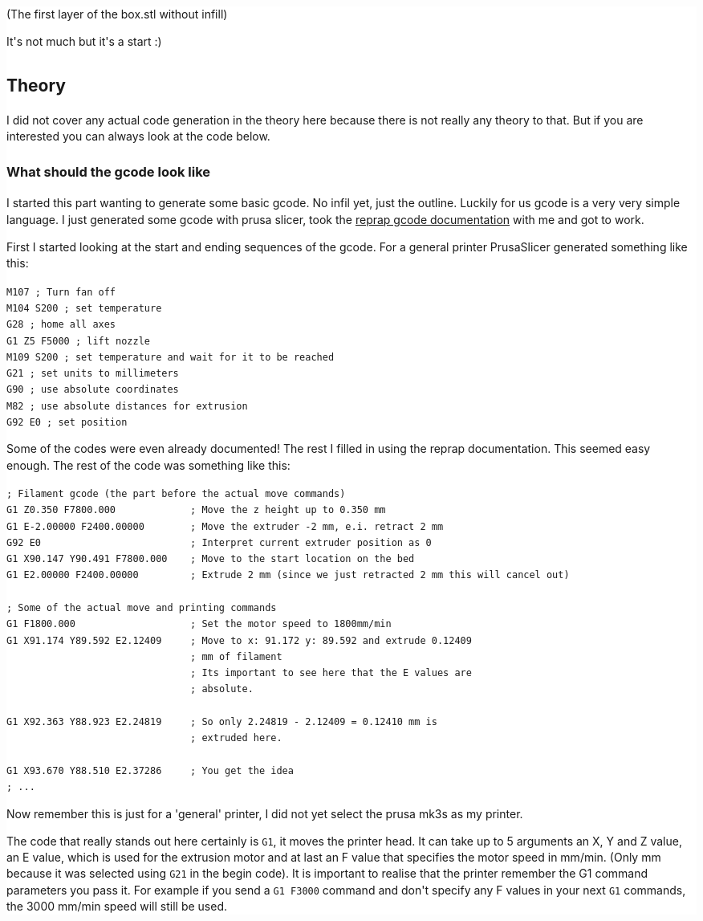 (The first layer of the box.stl without infill)

It's not much but it's a start :)

## Theory
I did not cover any actual code generation in the theory here because there is not really any
theory to that. But if you are interested you can always look at the code below.

### What should the gcode look like
I started this part wanting to generate some basic gcode. No infil yet, just
the outline. Luckily for us gcode is a very very simple language. I just generated
some gcode with prusa slicer, took the [reprap gcode documentation](https://reprap.org/wiki/G-code) with me and got to work.

First I started looking at the start and ending sequences of the gcode.
For a general printer PrusaSlicer generated something like this:

    M107 ; Turn fan off
    M104 S200 ; set temperature
    G28 ; home all axes
    G1 Z5 F5000 ; lift nozzle
    M109 S200 ; set temperature and wait for it to be reached
    G21 ; set units to millimeters
    G90 ; use absolute coordinates
    M82 ; use absolute distances for extrusion
    G92 E0 ; set position

Some of the codes were even already documented! The rest I filled in using the 
reprap documentation. This seemed easy enough. The rest of the code was
something like this:

    ; Filament gcode (the part before the actual move commands)
    G1 Z0.350 F7800.000             ; Move the z height up to 0.350 mm
    G1 E-2.00000 F2400.00000        ; Move the extruder -2 mm, e.i. retract 2 mm
    G92 E0                          ; Interpret current extruder position as 0
    G1 X90.147 Y90.491 F7800.000    ; Move to the start location on the bed
    G1 E2.00000 F2400.00000         ; Extrude 2 mm (since we just retracted 2 mm this will cancel out)

    ; Some of the actual move and printing commands
    G1 F1800.000                    ; Set the motor speed to 1800mm/min
    G1 X91.174 Y89.592 E2.12409     ; Move to x: 91.172 y: 89.592 and extrude 0.12409 
                                    ; mm of filament
                                    ; Its important to see here that the E values are
                                    ; absolute.

    G1 X92.363 Y88.923 E2.24819     ; So only 2.24819 - 2.12409 = 0.12410 mm is 
                                    ; extruded here.

    G1 X93.670 Y88.510 E2.37286     ; You get the idea
    ; ...

Now remember this is just for a 'general' printer, I did not yet select the prusa mk3s
as my printer.

The code that really stands out here certainly is `G1`, it moves the printer head.
It can take up to 5 arguments an X, Y and Z value, an E value, which is used for the
extrusion motor and at last an F value that specifies the motor speed in mm/min.
(Only mm because it was selected using `G21` in the begin code). It is important 
to realise that the printer remember the G1 command parameters you pass it. For example
if you send a `G1 F3000` command and don't specify any F values in your next `G1`
commands, the 3000 mm/min speed will still be used.
